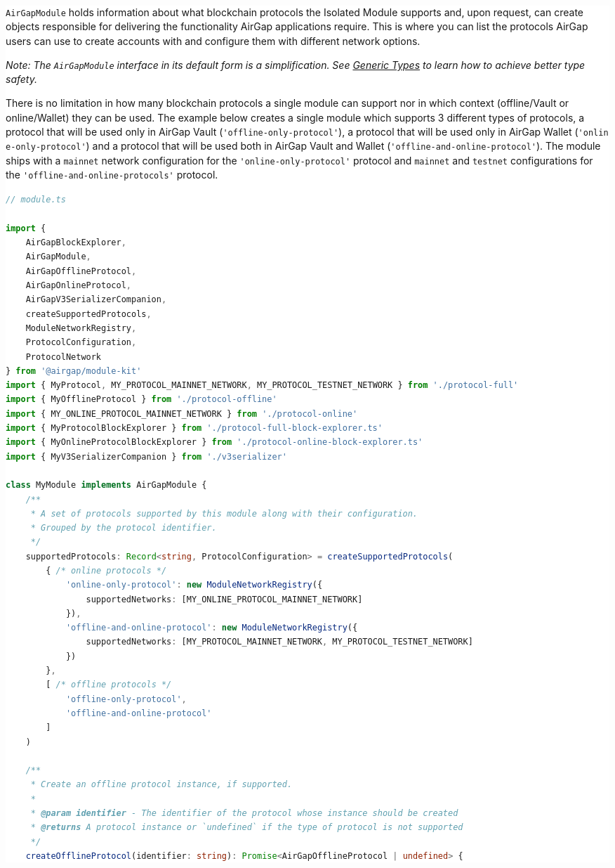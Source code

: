 `AirGapModule` holds information about what blockchain protocols the Isolated Module supports and, upon request, can create objects responsible for delivering the functionality AirGap applications require. This is where you can list the protocols AirGap users can use to create accounts with and configure them with different network options.

_Note: The `AirGapModule` interface in its default form is a simplification. See [Generic Types]() to learn how to achieve better type safety._

There is no limitation in how many blockchain protocols a single module can support nor in which context (offline/Vault or online/Wallet) they can be used. The example below creates a single module which supports 3 different types of protocols, a protocol that will be used only in AirGap Vault (`'offline-only-protocol'`), a protocol that will be used only in AirGap Wallet (`'online-only-protocol'`) and a protocol that will be used both in AirGap Vault and Wallet (`'offline-and-online-protocol'`). The module ships with a `mainnet` network configuration for the `'online-only-protocol'` protocol and `mainnet` and `testnet` configurations for the `'offline-and-online-protocols'` protocol.

```typescript
// module.ts

import { 
    AirGapBlockExplorer, 
    AirGapModule, 
    AirGapOfflineProtocol, 
    AirGapOnlineProtocol, 
    AirGapV3SerializerCompanion, 
    createSupportedProtocols, 
    ModuleNetworkRegistry, 
    ProtocolConfiguration, 
    ProtocolNetwork
} from '@airgap/module-kit'
import { MyProtocol, MY_PROTOCOL_MAINNET_NETWORK, MY_PROTOCOL_TESTNET_NETWORK } from './protocol-full'
import { MyOfflineProtocol } from './protocol-offline'
import { MY_ONLINE_PROTOCOL_MAINNET_NETWORK } from './protocol-online'
import { MyProtocolBlockExplorer } from './protocol-full-block-explorer.ts'
import { MyOnlineProtocolBlockExplorer } from './protocol-online-block-explorer.ts'
import { MyV3SerializerCompanion } from './v3serializer'

class MyModule implements AirGapModule {
    /**
     * A set of protocols supported by this module along with their configuration.
     * Grouped by the protocol identifier.
     */
    supportedProtocols: Record<string, ProtocolConfiguration> = createSupportedProtocols(
        { /* online protocols */
            'online-only-protocol': new ModuleNetworkRegistry({
                supportedNetworks: [MY_ONLINE_PROTOCOL_MAINNET_NETWORK]
            }),
            'offline-and-online-protocol': new ModuleNetworkRegistry({
                supportedNetworks: [MY_PROTOCOL_MAINNET_NETWORK, MY_PROTOCOL_TESTNET_NETWORK]
            })
        }, 
        [ /* offline protocols */
            'offline-only-protocol', 
            'offline-and-online-protocol'
        ]
    )

    /**
     * Create an offline protocol instance, if supported.
     * 
     * @param identifier - The identifier of the protocol whose instance should be created
     * @returns A protocol instance or `undefined` if the type of protocol is not supported
     */
    createOfflineProtocol(identifier: string): Promise<AirGapOfflineProtocol | undefined> {
```
